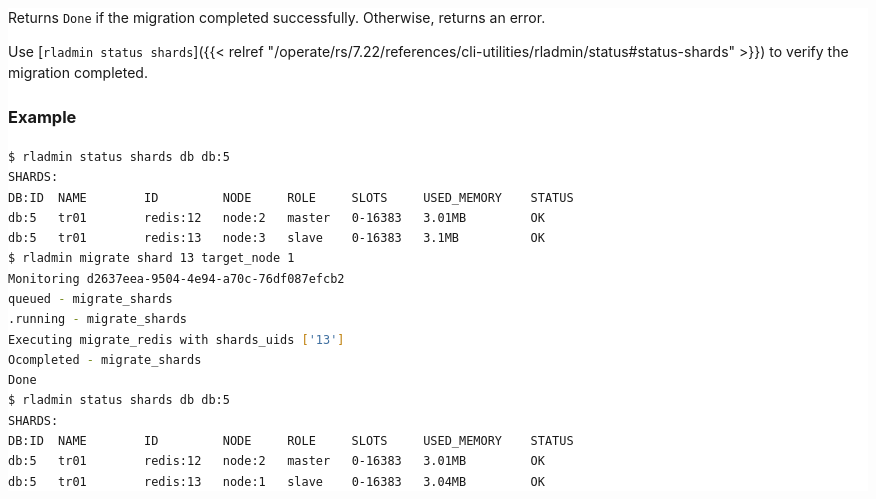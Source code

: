 Returns `Done` if the migration completed successfully. Otherwise, returns an error.

Use [`rladmin status shards`]({{< relref "/operate/rs/7.22/references/cli-utilities/rladmin/status#status-shards" >}}) to verify the migration completed.

### Example

```sh
$ rladmin status shards db db:5
SHARDS:
DB:ID  NAME        ID         NODE     ROLE     SLOTS     USED_MEMORY    STATUS
db:5   tr01        redis:12   node:2   master   0-16383   3.01MB         OK
db:5   tr01        redis:13   node:3   slave    0-16383   3.1MB          OK
$ rladmin migrate shard 13 target_node 1
Monitoring d2637eea-9504-4e94-a70c-76df087efcb2
queued - migrate_shards
.running - migrate_shards
Executing migrate_redis with shards_uids ['13']
Ocompleted - migrate_shards
Done
$ rladmin status shards db db:5
SHARDS:
DB:ID  NAME        ID         NODE     ROLE     SLOTS     USED_MEMORY    STATUS
db:5   tr01        redis:12   node:2   master   0-16383   3.01MB         OK
db:5   tr01        redis:13   node:1   slave    0-16383   3.04MB         OK
```
